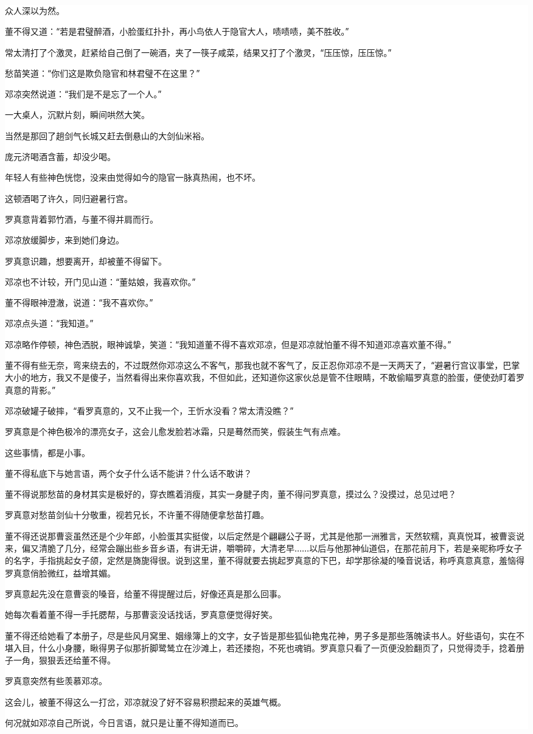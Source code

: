    众人深以为然。

   董不得又道：“若是君璧醉酒，小脸蛋红扑扑，再小鸟依人于隐官大人，啧啧啧，美不胜收。”

   常太清打了个激灵，赶紧给自己倒了一碗酒，夹了一筷子咸菜，结果又打了个激灵，“压压惊，压压惊。”

   愁苗笑道：“你们这是欺负隐官和林君璧不在这里？”

   邓凉突然说道：“我们是不是忘了一个人。”

   一大桌人，沉默片刻，瞬间哄然大笑。

   当然是那回了趟剑气长城又赶去倒悬山的大剑仙米裕。

   庞元济喝酒含蓄，却没少喝。

   年轻人有些神色恍惚，没来由觉得如今的隐官一脉真热闹，也不坏。

   这顿酒喝了许久，同归避暑行宫。

   罗真意背着郭竹酒，与董不得并肩而行。

   邓凉放缓脚步，来到她们身边。

   罗真意识趣，想要离开，却被董不得留下。

   邓凉也不计较，开门见山道：“董姑娘，我喜欢你。”

   董不得眼神澄澈，说道：“我不喜欢你。”

   邓凉点头道：“我知道。”

   邓凉略作停顿，神色洒脱，眼神诚挚，笑道：“我知道董不得不喜欢邓凉，但是邓凉就怕董不得不知道邓凉喜欢董不得。”

   董不得有些无奈，弯来绕去的，不过既然你邓凉这么不客气，那我也就不客气了，反正忍你邓凉不是一天两天了，“避暑行宫议事堂，巴掌大小的地方，我又不是傻子，当然看得出来你喜欢我，不但如此，还知道你这家伙总是管不住眼睛，不敢偷瞄罗真意的脸蛋，便使劲盯着罗真意的背影。”

   邓凉破罐子破摔，“看罗真意的，又不止我一个，王忻水没看？常太清没瞧？”

   罗真意是个神色极冷的漂亮女子，这会儿愈发脸若冰霜，只是蓦然而笑，假装生气有点难。

   这些事情，都是小事。

   董不得私底下与她言语，两个女子什么话不能讲？什么话不敢讲？

   董不得说那愁苗的身材其实是极好的，穿衣瞧着消瘦，其实一身腱子肉，董不得问罗真意，摸过么？没摸过，总见过吧？

   罗真意对愁苗剑仙十分敬重，视若兄长，不许董不得随便拿愁苗打趣。

   董不得还说那曹衮虽然还是个少年郎，小脸蛋其实挺俊，以后定然是个翩翩公子哥，尤其是他那一洲雅言，天然软糯，真真悦耳，被曹衮说来，偏又清脆了几分，经常会蹦出些乡音乡语，有讲无讲，嚼嚼碎，大清老早……以后与他那神仙道侣，在那花前月下，若是亲昵称呼女子的名字，手指挑起女子颌，定然是旖旎得很。说到这里，董不得就要去挑起罗真意的下巴，却学那徐凝的嗓音说话，称呼真意真意，羞恼得罗真意俏脸微红，益增其媚。

   罗真意起先没在意曹衮的嗓音，给董不得提醒过后，好像还真是那么回事。

   她每次看着董不得一手托腮帮，与那曹衮没话找话，罗真意便觉得好笑。

   董不得还给她看了本册子，尽是些风月窝里、姻缘簿上的文字，女子皆是那些狐仙艳鬼花神，男子多是那些落魄读书人。好些语句，实在不堪入目，什么小身腰，瞅得男子似那折脚鹭鸶立在沙滩上，若还搂抱，不死也魂销。罗真意只看了一页便没脸翻页了，只觉得烫手，捻着册子一角，狠狠丢还给董不得。

   罗真意突然有些羡慕邓凉。

   这会儿，被董不得这么一打岔，邓凉就没了好不容易积攒起来的英雄气概。

   何况就如邓凉自己所说，今日言语，就只是让董不得知道而已。
